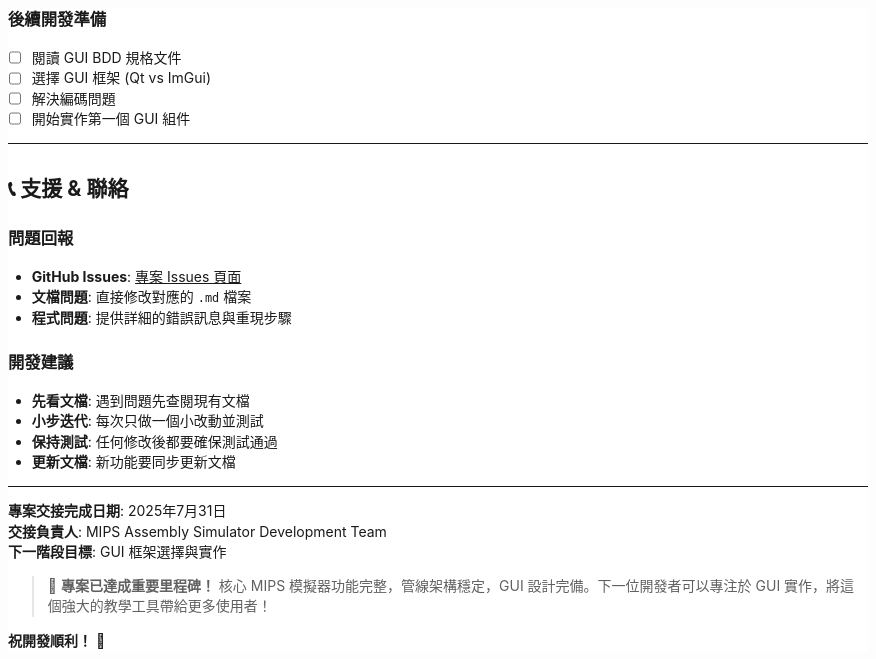 ### 後續開發準備
- [ ] 閱讀 GUI BDD 規格文件
- [ ] 選擇 GUI 框架 (Qt vs ImGui)
- [ ] 解決編碼問題
- [ ] 開始實作第一個 GUI 組件

---

## 📞 支援 & 聯絡

### 問題回報
- **GitHub Issues**: [專案 Issues 頁面](https://github.com/aloha1357/MIPS-Assembly-Simulator/issues)
- **文檔問題**: 直接修改對應的 `.md` 檔案
- **程式問題**: 提供詳細的錯誤訊息與重現步驟

### 開發建議
- **先看文檔**: 遇到問題先查閱現有文檔
- **小步迭代**: 每次只做一個小改動並測試
- **保持測試**: 任何修改後都要確保測試通過
- **更新文檔**: 新功能要同步更新文檔

---

**專案交接完成日期**: 2025年7月31日  
**交接負責人**: MIPS Assembly Simulator Development Team  
**下一階段目標**: GUI 框架選擇與實作

> 🎉 **專案已達成重要里程碑！** 核心 MIPS 模擬器功能完整，管線架構穩定，GUI 設計完備。下一位開發者可以專注於 GUI 實作，將這個強大的教學工具帶給更多使用者！

**祝開發順利！** 🚀
